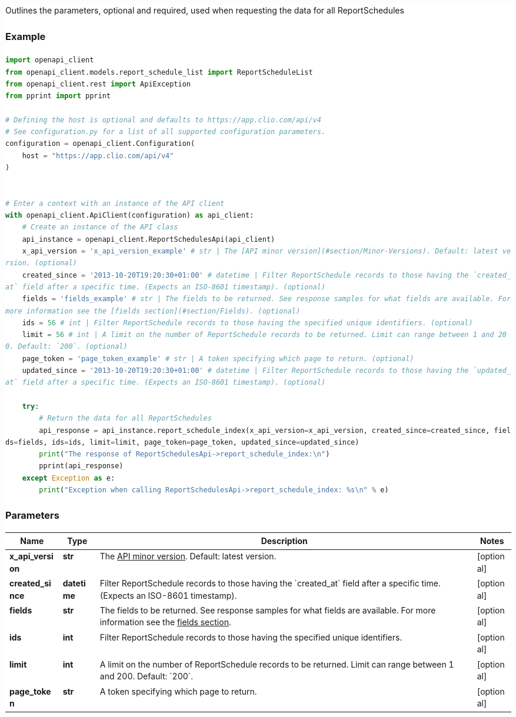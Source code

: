 Outlines the parameters, optional and required, used when requesting the data for all ReportSchedules

### Example


```python
import openapi_client
from openapi_client.models.report_schedule_list import ReportScheduleList
from openapi_client.rest import ApiException
from pprint import pprint

# Defining the host is optional and defaults to https://app.clio.com/api/v4
# See configuration.py for a list of all supported configuration parameters.
configuration = openapi_client.Configuration(
    host = "https://app.clio.com/api/v4"
)


# Enter a context with an instance of the API client
with openapi_client.ApiClient(configuration) as api_client:
    # Create an instance of the API class
    api_instance = openapi_client.ReportSchedulesApi(api_client)
    x_api_version = 'x_api_version_example' # str | The [API minor version](#section/Minor-Versions). Default: latest version. (optional)
    created_since = '2013-10-20T19:20:30+01:00' # datetime | Filter ReportSchedule records to those having the `created_at` field after a specific time. (Expects an ISO-8601 timestamp). (optional)
    fields = 'fields_example' # str | The fields to be returned. See response samples for what fields are available. For more information see the [fields section](#section/Fields). (optional)
    ids = 56 # int | Filter ReportSchedule records to those having the specified unique identifiers. (optional)
    limit = 56 # int | A limit on the number of ReportSchedule records to be returned. Limit can range between 1 and 200. Default: `200`. (optional)
    page_token = 'page_token_example' # str | A token specifying which page to return. (optional)
    updated_since = '2013-10-20T19:20:30+01:00' # datetime | Filter ReportSchedule records to those having the `updated_at` field after a specific time. (Expects an ISO-8601 timestamp). (optional)

    try:
        # Return the data for all ReportSchedules
        api_response = api_instance.report_schedule_index(x_api_version=x_api_version, created_since=created_since, fields=fields, ids=ids, limit=limit, page_token=page_token, updated_since=updated_since)
        print("The response of ReportSchedulesApi->report_schedule_index:\n")
        pprint(api_response)
    except Exception as e:
        print("Exception when calling ReportSchedulesApi->report_schedule_index: %s\n" % e)
```



### Parameters


Name | Type | Description  | Notes
------------- | ------------- | ------------- | -------------
 **x_api_version** | **str**| The [API minor version](#section/Minor-Versions). Default: latest version. | [optional] 
 **created_since** | **datetime**| Filter ReportSchedule records to those having the &#x60;created_at&#x60; field after a specific time. (Expects an ISO-8601 timestamp). | [optional] 
 **fields** | **str**| The fields to be returned. See response samples for what fields are available. For more information see the [fields section](#section/Fields). | [optional] 
 **ids** | **int**| Filter ReportSchedule records to those having the specified unique identifiers. | [optional] 
 **limit** | **int**| A limit on the number of ReportSchedule records to be returned. Limit can range between 1 and 200. Default: &#x60;200&#x60;. | [optional] 
 **page_token** | **str**| A token specifying which page to return. | [optional] 